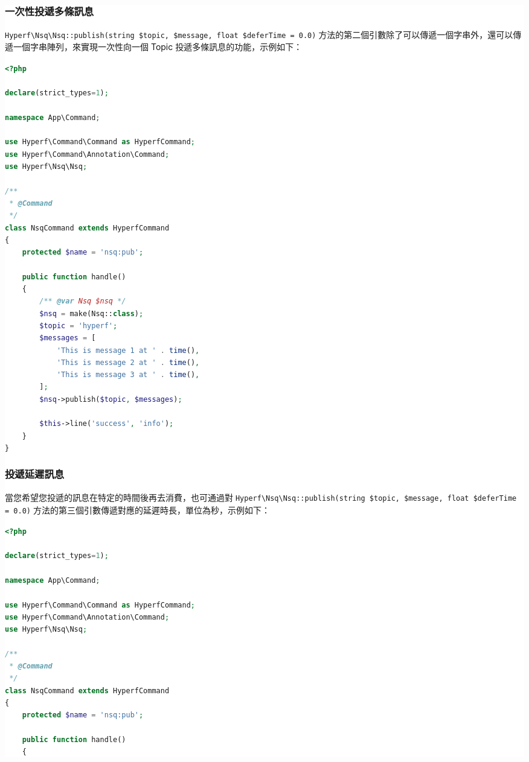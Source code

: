 ### 一次性投遞多條訊息

`Hyperf\Nsq\Nsq::publish(string $topic, $message, float $deferTime = 0.0)` 方法的第二個引數除了可以傳遞一個字串外，還可以傳遞一個字串陣列，來實現一次性向一個 Topic 投遞多條訊息的功能，示例如下：

```php
<?php

declare(strict_types=1);

namespace App\Command;

use Hyperf\Command\Command as HyperfCommand;
use Hyperf\Command\Annotation\Command;
use Hyperf\Nsq\Nsq;

/**
 * @Command
 */
class NsqCommand extends HyperfCommand
{
    protected $name = 'nsq:pub';

    public function handle()
    {
        /** @var Nsq $nsq */
        $nsq = make(Nsq::class);
        $topic = 'hyperf';
        $messages = [
            'This is message 1 at ' . time(),
            'This is message 2 at ' . time(),
            'This is message 3 at ' . time(),
        ];
        $nsq->publish($topic, $messages);

        $this->line('success', 'info');
    }
}
```

### 投遞延遲訊息

當您希望您投遞的訊息在特定的時間後再去消費，也可通過對 `Hyperf\Nsq\Nsq::publish(string $topic, $message, float $deferTime = 0.0)` 方法的第三個引數傳遞對應的延遲時長，單位為秒，示例如下：

```php
<?php

declare(strict_types=1);

namespace App\Command;

use Hyperf\Command\Command as HyperfCommand;
use Hyperf\Command\Annotation\Command;
use Hyperf\Nsq\Nsq;

/**
 * @Command
 */
class NsqCommand extends HyperfCommand
{
    protected $name = 'nsq:pub';

    public function handle()
    {
```